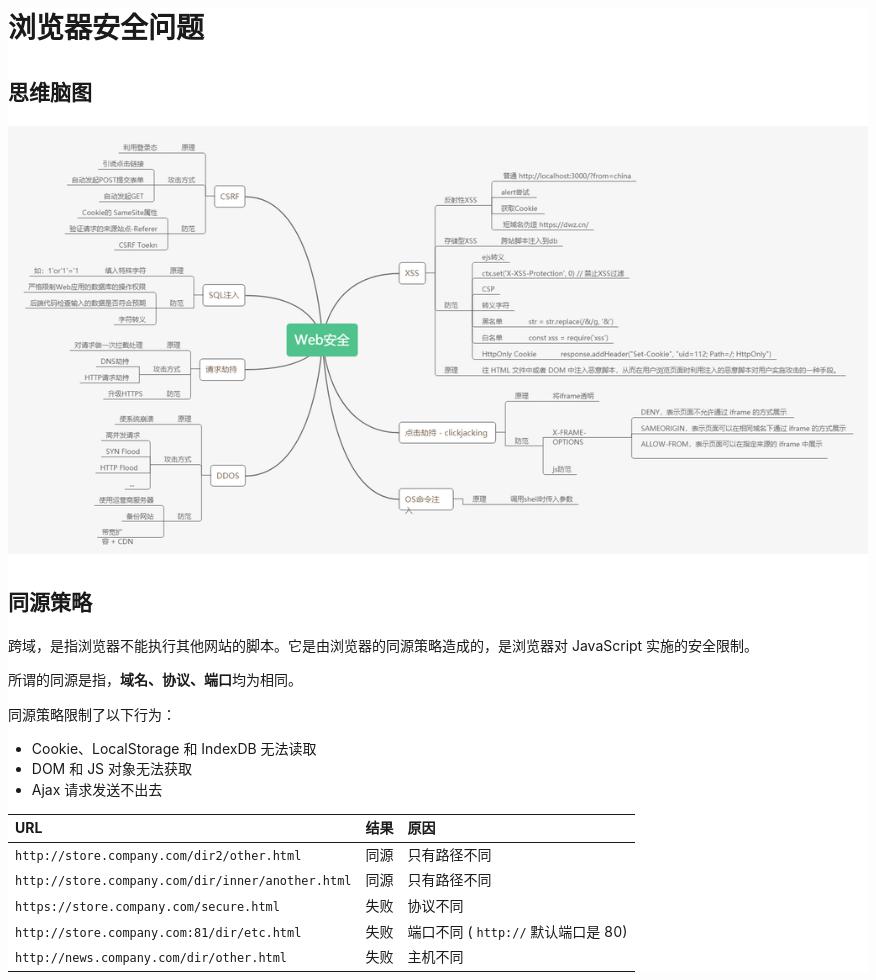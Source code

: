 # 浏览器安全问题

## 思维脑图

<img src="./images/secuity.png" alt="web安全" />

## 同源策略

跨域，是指浏览器不能执行其他网站的脚本。它是由浏览器的同源策略造成的，是浏览器对 JavaScript 实施的安全限制。

所谓的同源是指，**域名、协议、端口**均为相同。

同源策略限制了以下行为：

- Cookie、LocalStorage 和 IndexDB 无法读取
- DOM 和 JS 对象无法获取
- Ajax 请求发送不出去

| URL                                               | 结果 | 原因                                |
| :------------------------------------------------ | :--- | :---------------------------------- |
| `http://store.company.com/dir2/other.html`        | 同源 | 只有路径不同                        |
| `http://store.company.com/dir/inner/another.html` | 同源 | 只有路径不同                        |
| `https://store.company.com/secure.html`           | 失败 | 协议不同                            |
| `http://store.company.com:81/dir/etc.html`        | 失败 | 端口不同 ( `http://` 默认端口是 80) |
| `http://news.company.com/dir/other.html`          | 失败 | 主机不同                            |
